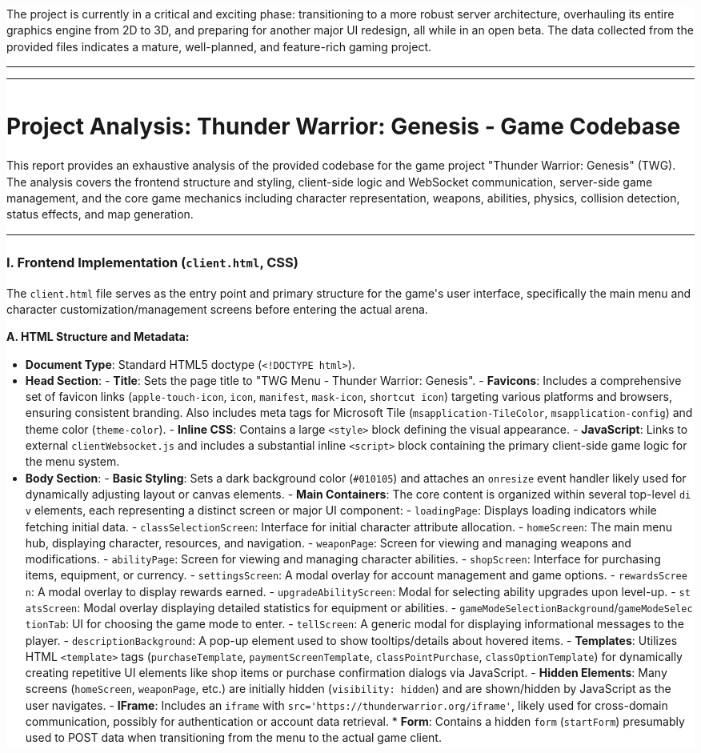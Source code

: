 The project is currently in a critical and exciting phase: transitioning to a more robust server architecture, overhauling its entire graphics engine from 2D to 3D, and preparing for another major UI redesign, all while in an open beta. The data collected from the provided files indicates a mature, well-planned, and feature-rich gaming project.

---

---

# **Project Analysis: Thunder Warrior: Genesis - Game Codebase**

This report provides an exhaustive analysis of the provided codebase for the game project "Thunder Warrior: Genesis" (TWG). The analysis covers the frontend structure and styling, client-side logic and WebSocket communication, server-side game management, and the core game mechanics including character representation, weapons, abilities, physics, collision detection, status effects, and map generation.

---

### I. Frontend Implementation (`client.html`, CSS)

The `client.html` file serves as the entry point and primary structure for the game's user interface, specifically the main menu and character customization/management screens before entering the actual arena.

**A. HTML Structure and Metadata:**

- **Document Type**: Standard HTML5 doctype (`<!DOCTYPE html>`).
- **Head Section**:
      -  **Title**: Sets the page title to "TWG Menu - Thunder Warrior: Genesis".
      -  **Favicons**: Includes a comprehensive set of favicon links (`apple-touch-icon`, `icon`, `manifest`, `mask-icon`, `shortcut icon`) targeting various platforms and browsers, ensuring consistent branding. Also includes meta tags for Microsoft Tile (`msapplication-TileColor`, `msapplication-config`) and theme color (`theme-color`).
      -  **Inline CSS**: Contains a large `<style>` block defining the visual appearance.
      -  **JavaScript**: Links to external `clientWebsocket.js` and includes a substantial inline `<script>` block containing the primary client-side game logic for the menu system.
- **Body Section**:
      -  **Basic Styling**: Sets a dark background color (`#010105`) and attaches an `onresize` event handler likely used for dynamically adjusting layout or canvas elements.
      -  **Main Containers**: The core content is organized within several top-level `div` elements, each representing a distinct screen or major UI component:
          -  `loadingPage`: Displays loading indicators while fetching initial data.
          -  `classSelectionScreen`: Interface for initial character attribute allocation.
          -  `homeScreen`: The main menu hub, displaying character, resources, and navigation.
          -  `weaponPage`: Screen for viewing and managing weapons and modifications.
          -  `abilityPage`: Screen for viewing and managing character abilities.
          -  `shopScreen`: Interface for purchasing items, equipment, or currency.
          -  `settingsScreen`: A modal overlay for account management and game options.
          -  `rewardsScreen`: A modal overlay to display rewards earned.
          -  `upgradeAbilityScreen`: Modal for selecting ability upgrades upon level-up.
          -  `statsScreen`: Modal overlay displaying detailed statistics for equipment or abilities.
          -  `gameModeSelectionBackground`/`gameModeSelectionTab`: UI for choosing the game mode to enter.
          -  `tellScreen`: A generic modal for displaying informational messages to the player.
          -  `descriptionBackground`: A pop-up element used to show tooltips/details about hovered items.
      -  **Templates**: Utilizes HTML `<template>` tags (`purchaseTemplate`, `paymentScreenTemplate`, `classPointPurchase`, `classOptionTemplate`) for dynamically creating repetitive UI elements like shop items or purchase confirmation dialogs via JavaScript.
      -  **Hidden Elements**: Many screens (`homeScreen`, `weaponPage`, etc.) are initially hidden (`visibility: hidden`) and are shown/hidden by JavaScript as the user navigates.
      -  **IFrame**: Includes an `iframe` with `src='https://thunderwarrior.org/iframe'`, likely used for cross-domain communication, possibly for authentication or account data retrieval.
      \* **Form**: Contains a hidden `form` (`startForm`) presumably used to POST data when transitioning from the menu to the actual game client.